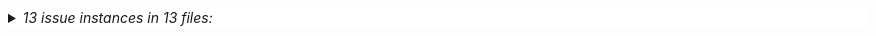 <details>
<summary><i>13 issue instances in 13 files:</i></summary>

```solidity
File: contracts/token/EzEthToken.sol

13: contract EzEthToken is Initializable, ERC20Upgradeable, IEzEthToken, EzEthTokenStorageV1 {
```
[13](https://github.com/code-423n4/2024-04-renzo/blob/main/contracts/token/EzEthToken.sol#L13)

```solidity
File: contracts/Withdraw/WithdrawQueue.sol

10: contract WithdrawQueue is
    Initializable,
    PausableUpgradeable,
    ReentrancyGuardUpgradeable,
    WithdrawQueueStorageV1
{
```
[10](https://github.com/code-423n4/2024-04-renzo/blob/main/contracts/Withdraw/WithdrawQueue.sol#L10)

```solidity
File: contracts/Rewards/RewardHandler.sol

16: contract RewardHandler is Initializable, ReentrancyGuardUpgradeable, RewardHandlerStorageV1 {
```
[16](https://github.com/code-423n4/2024-04-renzo/blob/main/contracts/Rewards/RewardHandler.sol#L16)

```solidity
File: contracts/RestakeManager.sol

26: contract RestakeManager is Initializable, ReentrancyGuardUpgradeable, RestakeManagerStorageV2 {
```
[26](https://github.com/code-423n4/2024-04-renzo/blob/main/contracts/RestakeManager.sol#L26)

```solidity
File: contracts/Permissions/RoleManager.sol

14: contract RoleManager is IRoleManager, AccessControlUpgradeable, RoleManagerStorageV3 {
```
[14](https://github.com/code-423n4/2024-04-renzo/blob/main/contracts/Permissions/RoleManager.sol#L14)

```solidity
File: contracts/Oracle/RenzoOracle.sol

13: contract RenzoOracle is
    IRenzoOracle,
    Initializable,
    ReentrancyGuardUpgradeable,
    RenzoOracleStorageV1
{
```
[13](https://github.com/code-423n4/2024-04-renzo/blob/main/contracts/Oracle/RenzoOracle.sol#L13)
